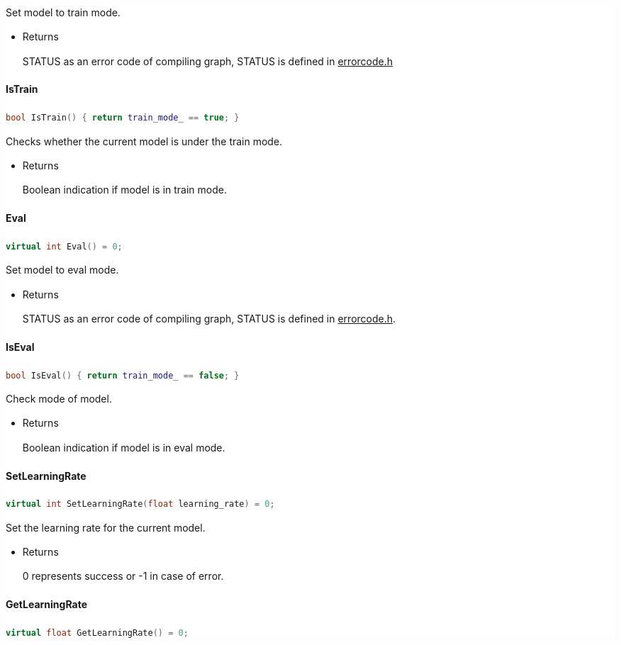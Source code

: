 Set model to train mode.

- Returns

    STATUS as an error code of compiling graph, STATUS is defined in [errorcode.h](https://gitee.com/mindspore/mindspore/blob/r1.2/mindspore/lite/include/errorcode.h)

#### IsTrain

```cpp
bool IsTrain() { return train_mode_ == true; }
```

Checks whether the current model is under the train mode.

- Returns

    Boolean indication if model is in train mode.

#### Eval

```cpp
virtual int Eval() = 0;
```

Set model to eval mode.

- Returns

    STATUS as an error code of compiling graph, STATUS is defined in [errorcode.h](https://gitee.com/mindspore/mindspore/blob/r1.2/mindspore/lite/include/errorcode.h).

#### IsEval

```cpp
bool IsEval() { return train_mode_ == false; }
```

Check mode of model.

- Returns

    Boolean indication if model is in eval mode.

#### SetLearningRate

```cpp
virtual int SetLearningRate(float learning_rate) = 0;
```

Set the learning rate for the current model.

- Returns

    0 represents success or -1 in case of error.

#### GetLearningRate

```cpp
virtual float GetLearningRate() = 0;
```
